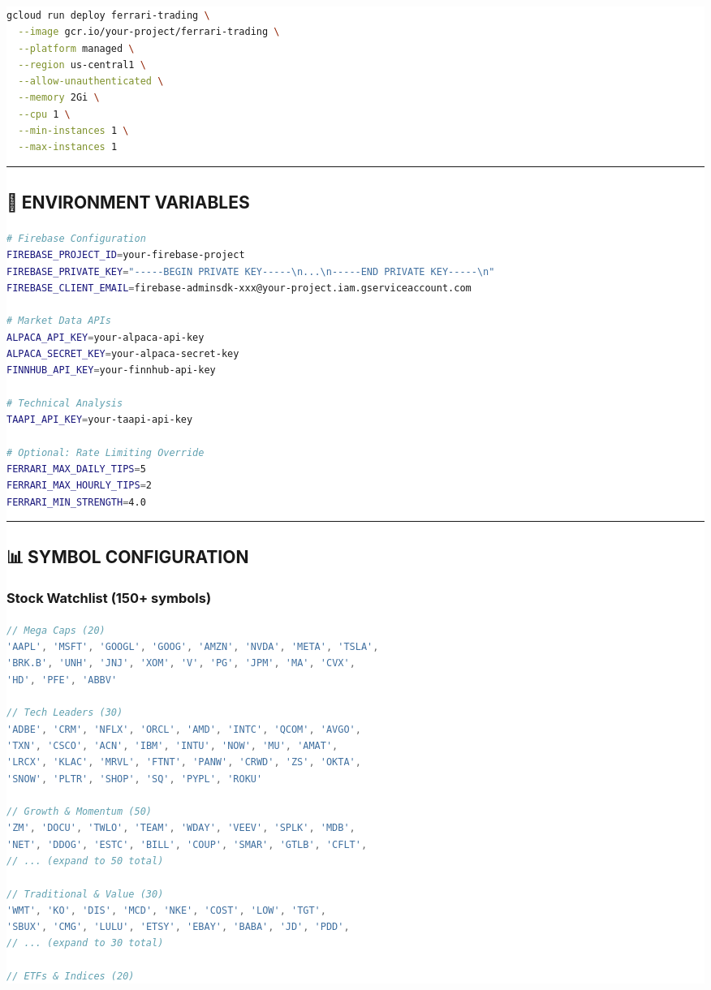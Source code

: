 ```bash
gcloud run deploy ferrari-trading \
  --image gcr.io/your-project/ferrari-trading \
  --platform managed \
  --region us-central1 \
  --allow-unauthenticated \
  --memory 2Gi \
  --cpu 1 \
  --min-instances 1 \
  --max-instances 1
```

---

## 🔧 ENVIRONMENT VARIABLES

```bash
# Firebase Configuration
FIREBASE_PROJECT_ID=your-firebase-project
FIREBASE_PRIVATE_KEY="-----BEGIN PRIVATE KEY-----\n...\n-----END PRIVATE KEY-----\n"
FIREBASE_CLIENT_EMAIL=firebase-adminsdk-xxx@your-project.iam.gserviceaccount.com

# Market Data APIs
ALPACA_API_KEY=your-alpaca-api-key
ALPACA_SECRET_KEY=your-alpaca-secret-key
FINNHUB_API_KEY=your-finnhub-api-key

# Technical Analysis
TAAPI_API_KEY=your-taapi-api-key

# Optional: Rate Limiting Override
FERRARI_MAX_DAILY_TIPS=5
FERRARI_MAX_HOURLY_TIPS=2
FERRARI_MIN_STRENGTH=4.0
```

---

## 📊 SYMBOL CONFIGURATION

### Stock Watchlist (150+ symbols)
```javascript
// Mega Caps (20)
'AAPL', 'MSFT', 'GOOGL', 'GOOG', 'AMZN', 'NVDA', 'META', 'TSLA', 
'BRK.B', 'UNH', 'JNJ', 'XOM', 'V', 'PG', 'JPM', 'MA', 'CVX', 
'HD', 'PFE', 'ABBV'

// Tech Leaders (30)
'ADBE', 'CRM', 'NFLX', 'ORCL', 'AMD', 'INTC', 'QCOM', 'AVGO', 
'TXN', 'CSCO', 'ACN', 'IBM', 'INTU', 'NOW', 'MU', 'AMAT', 
'LRCX', 'KLAC', 'MRVL', 'FTNT', 'PANW', 'CRWD', 'ZS', 'OKTA',
'SNOW', 'PLTR', 'SHOP', 'SQ', 'PYPL', 'ROKU'

// Growth & Momentum (50)
'ZM', 'DOCU', 'TWLO', 'TEAM', 'WDAY', 'VEEV', 'SPLK', 'MDB',
'NET', 'DDOG', 'ESTC', 'BILL', 'COUP', 'SMAR', 'GTLB', 'CFLT',
// ... (expand to 50 total)

// Traditional & Value (30)
'WMT', 'KO', 'DIS', 'MCD', 'NKE', 'COST', 'LOW', 'TGT',
'SBUX', 'CMG', 'LULU', 'ETSY', 'EBAY', 'BABA', 'JD', 'PDD',
// ... (expand to 30 total)

// ETFs & Indices (20)
```